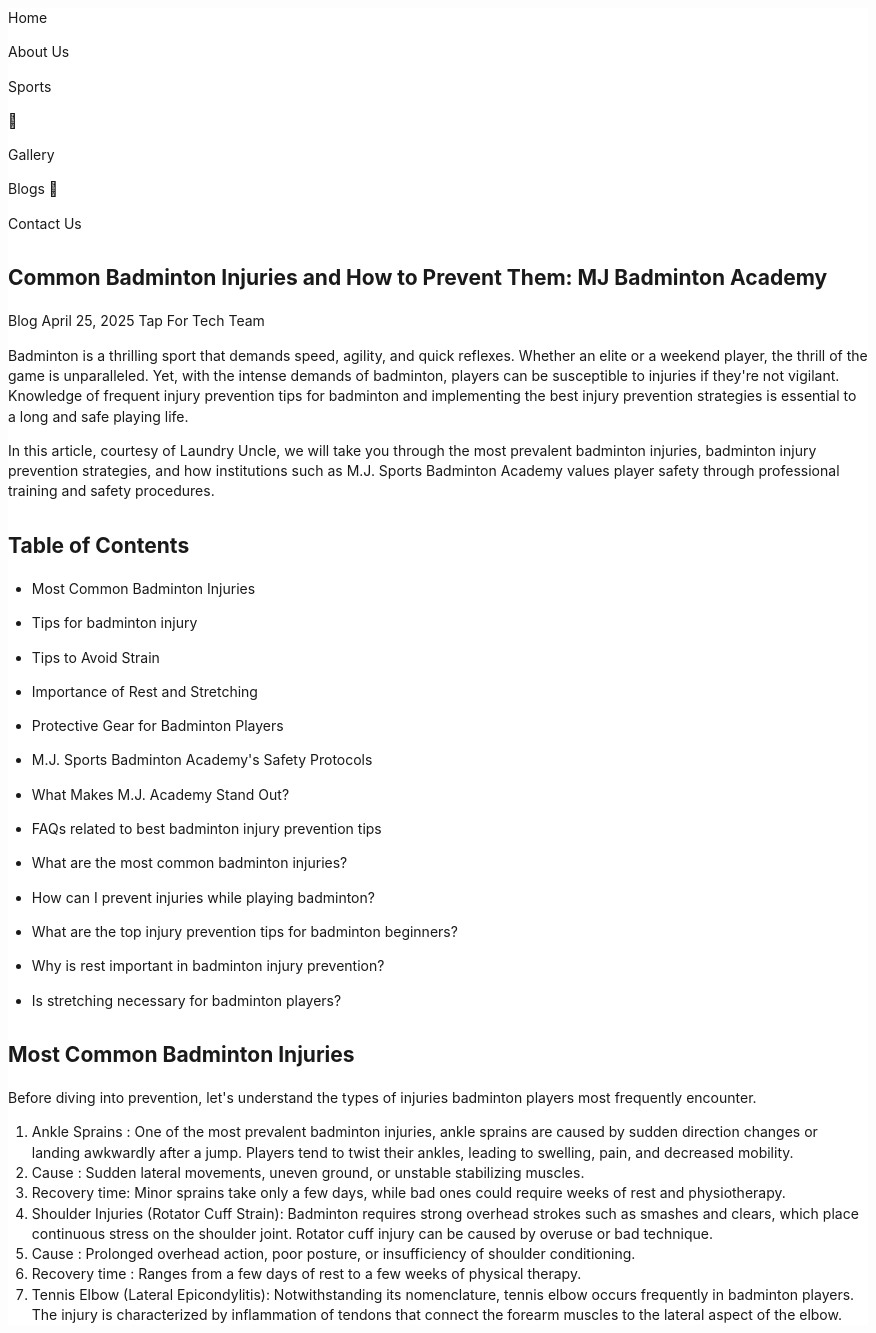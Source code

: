 

Home

About Us

Sports



Gallery

Blogs 

Contact Us

## Common Badminton Injuries and How to Prevent Them: MJ Badminton Academy

Blog April 25, 2025 Tap For Tech Team



Badminton is a thrilling sport that demands speed, agility, and quick reflexes. Whether an elite or a weekend player, the thrill of the game is unparalleled. Yet, with the intense demands of badminton, players can be susceptible to injuries if they're not vigilant. Knowledge of frequent injury prevention tips for badminton and implementing the best injury prevention strategies is essential to a long and safe playing life.

In this article, courtesy of Laundry Uncle, we will take you through the most prevalent badminton injuries, badminton injury prevention strategies, and how institutions such as M.J. Sports Badminton Academy values player safety through professional training and safety procedures.

## Table of Contents

- Most Common Badminton Injuries
- Tips for badminton injury
- Tips to Avoid Strain
- Importance of Rest and Stretching
- Protective Gear for Badminton Players
- M.J. Sports Badminton Academy's Safety Protocols
- What Makes M.J. Academy Stand Out?
- FAQs related to best badminton injury prevention tips
- What are the most common badminton injuries?
- How can I prevent injuries while playing badminton?

- What are the top injury prevention tips for badminton beginners?
- Why is rest important in badminton injury prevention?
- Is stretching necessary for badminton players?

## Most Common Badminton Injuries

Before diving into prevention, let's understand the types of injuries badminton players most frequently encounter.

1. Ankle Sprains : One of the most prevalent badminton injuries, ankle sprains are caused by sudden direction changes or landing awkwardly after a jump. Players tend to twist their ankles, leading to swelling, pain, and decreased mobility.
2. Cause : Sudden lateral movements, uneven ground, or unstable stabilizing muscles.
3. Recovery time: Minor sprains take only a few days, while bad ones could require weeks of rest and physiotherapy.
2. Shoulder Injuries (Rotator Cuff Strain): Badminton requires strong overhead strokes such as smashes and clears, which place continuous stress on the shoulder joint. Rotator cuff injury can be caused by overuse or bad technique.
5. Cause : Prolonged overhead action, poor posture, or insufficiency of shoulder conditioning.
6. Recovery time : Ranges from a few days of rest to a few weeks of physical therapy.
3. Tennis Elbow (Lateral Epicondylitis): Notwithstanding its nomenclature, tennis elbow occurs frequently in badminton players. The injury is characterized by inflammation of tendons that connect the forearm muscles to the lateral aspect of the elbow.